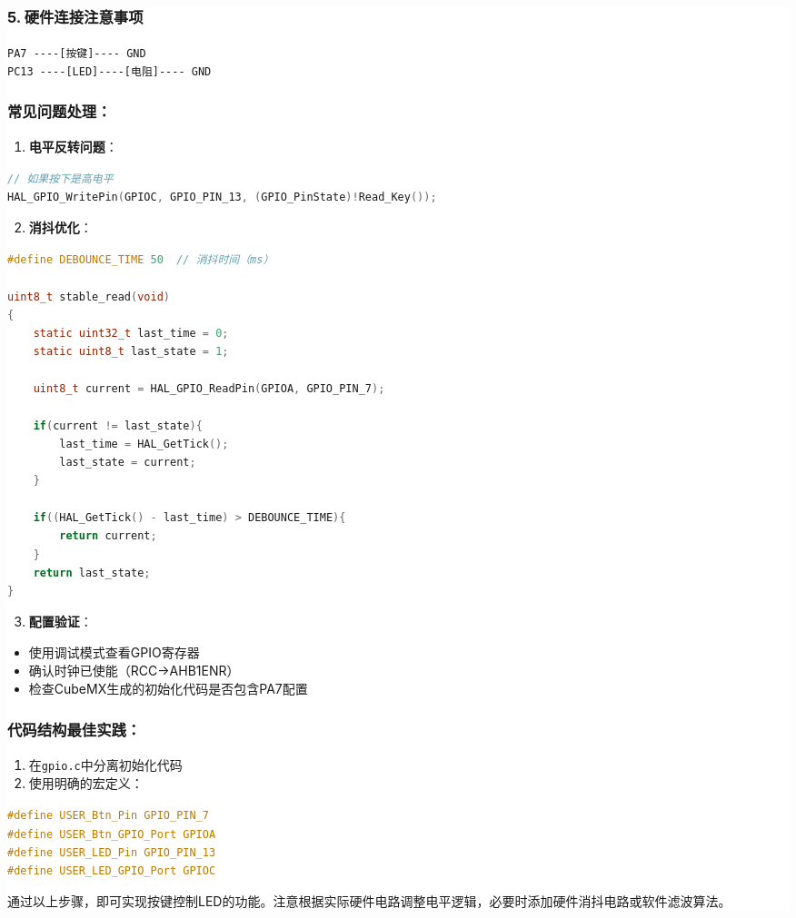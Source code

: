 ### 5. 硬件连接注意事项
```
PA7 ----[按键]---- GND
PC13 ----[LED]----[电阻]---- GND
```

### 常见问题处理：
1. **电平反转问题**：
```c
// 如果按下是高电平
HAL_GPIO_WritePin(GPIOC, GPIO_PIN_13, (GPIO_PinState)!Read_Key());
```

2. **消抖优化**：
```c
#define DEBOUNCE_TIME 50  // 消抖时间（ms）

uint8_t stable_read(void)
{
    static uint32_t last_time = 0;
    static uint8_t last_state = 1;
    
    uint8_t current = HAL_GPIO_ReadPin(GPIOA, GPIO_PIN_7);
    
    if(current != last_state){
        last_time = HAL_GetTick();
        last_state = current;
    }
    
    if((HAL_GetTick() - last_time) > DEBOUNCE_TIME){
        return current;
    }
    return last_state;
}
```

3. **配置验证**：
- 使用调试模式查看GPIO寄存器
- 确认时钟已使能（RCC->AHB1ENR）
- 检查CubeMX生成的初始化代码是否包含PA7配置

### 代码结构最佳实践：
1. 在`gpio.c`中分离初始化代码
2. 使用明确的宏定义：
```c
#define USER_Btn_Pin GPIO_PIN_7
#define USER_Btn_GPIO_Port GPIOA
#define USER_LED_Pin GPIO_PIN_13
#define USER_LED_GPIO_Port GPIOC
```

通过以上步骤，即可实现按键控制LED的功能。注意根据实际硬件电路调整电平逻辑，必要时添加硬件消抖电路或软件滤波算法。
